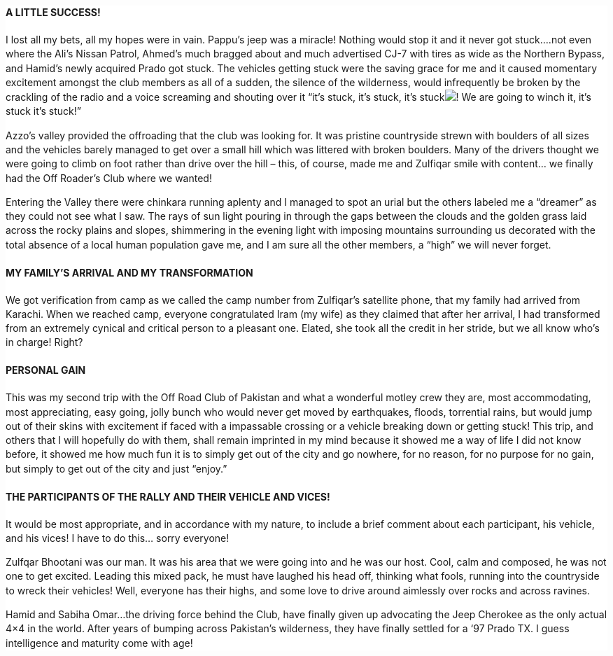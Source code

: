 #### A LITTLE SUCCESS!

I lost all my bets, all my hopes were in vain. Pappu’s jeep was a miracle! Nothing would stop it and it never got stuck….not even where the Ali’s Nissan Patrol, Ahmed’s much bragged about and much advertised CJ-7 with tires as wide as the Northern Bypass, and Hamid’s newly acquired Prado got stuck. The vehicles getting stuck were the saving grace for me and it caused momentary excitement amongst the club members as all of a sudden, the silence of the wilderness, would infrequently be broken by the crackling of the radio and a voice screaming and shouting over it “it’s stuck, it’s stuck, it’s stuck![](!)! We are going to winch it, it’s stuck it’s stuck!”

Azzo’s valley provided the offroading that the club was looking for. It was pristine countryside strewn with boulders of all sizes and the vehicles barely managed to get over a small hill which was littered with broken boulders. Many of the drivers thought we were going to climb on foot rather than drive over the hill – this, of course, made me and Zulfiqar smile with content… we finally had the Off Roader’s Club where we wanted!

Entering the Valley there were chinkara running aplenty and I managed to spot an urial but the others labeled me a “dreamer” as they could not see what I saw. The rays of sun light pouring in through the gaps between the clouds and the golden grass laid across the rocky plains and slopes, shimmering in the evening light with imposing mountains surrounding us decorated with the total absence of a local human population gave me, and I am sure all the other members, a “high” we will never forget.

#### MY FAMILY’S ARRIVAL AND MY TRANSFORMATION

We got verification from camp as we called the camp number from Zulfiqar’s satellite phone, that my family had arrived from Karachi. When we reached camp, everyone congratulated Iram (my wife) as they claimed that after her arrival, I had transformed from an extremely cynical and critical person to a pleasant one. Elated, she took all the credit in her stride, but we all know who’s in charge! Right?

#### PERSONAL GAIN

This was my second trip with the Off Road Club of Pakistan and what a wonderful motley crew they are, most accommodating, most appreciating, easy going, jolly bunch who would never get moved by earthquakes, floods, torrential rains, but would jump out of their skins with excitement if faced with a impassable crossing or a vehicle breaking down or getting stuck! This trip, and others that I will hopefully do with them, shall remain imprinted in my mind because it showed me a way of life I did not know before, it showed me how much fun it is to simply get out of the city and go nowhere, for no reason, for no purpose for no gain, but simply to get out of the city and just “enjoy.”

#### THE PARTICIPANTS OF THE RALLY AND THEIR VEHICLE AND VICES!

It would be most appropriate, and in accordance with my nature, to include a brief comment about each participant, his vehicle, and his vices! I have to do this… sorry everyone!

Zulfqar Bhootani was our man. It was his area that we were going into and he was our host. Cool, calm and composed, he was not one to get excited. Leading this mixed pack, he must have laughed his head off, thinking what fools, running into the countryside to wreck their vehicles! Well, everyone has their highs, and some love to drive around aimlessly over rocks and across ravines.

Hamid and Sabiha Omar…the driving force behind the Club, have finally given up advocating the Jeep Cherokee as the only actual 4×4 in the world. After years of bumping across Pakistan’s wilderness, they have finally settled for a ‘97 Prado TX. I guess intelligence and maturity come with age!
